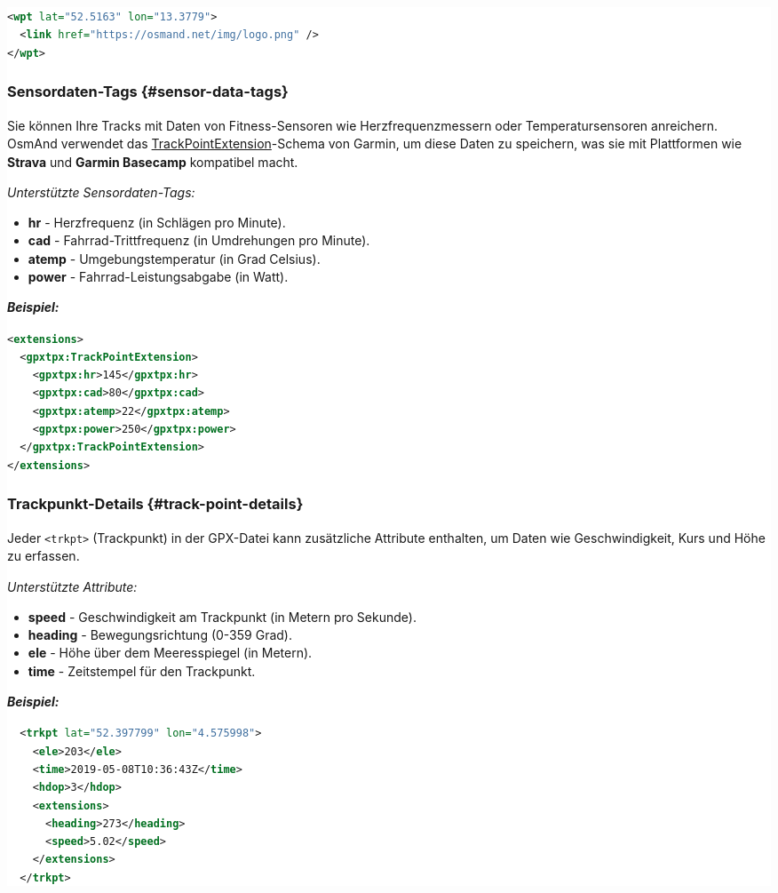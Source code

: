 ```xml
<wpt lat="52.5163" lon="13.3779">
  <link href="https://osmand.net/img/logo.png" />
</wpt>
```

### Sensordaten-Tags {#sensor-data-tags}

Sie können Ihre Tracks mit Daten von Fitness-Sensoren wie Herzfrequenzmessern oder Temperatursensoren anreichern. OsmAnd verwendet das [TrackPointExtension](https://www8.garmin.com/xmlschemas/TrackPointExtensionv1.xsd)-Schema von Garmin, um diese Daten zu speichern, was sie mit Plattformen wie **Strava** und **Garmin Basecamp** kompatibel macht.

*Unterstützte Sensordaten-Tags:*

- **hr** - Herzfrequenz (in Schlägen pro Minute).
- **cad** - Fahrrad-Trittfrequenz (in Umdrehungen pro Minute).
- **atemp** - Umgebungstemperatur (in Grad Celsius).
- **power** - Fahrrad-Leistungsabgabe (in Watt).

***Beispiel:***

```xml
<extensions>
  <gpxtpx:TrackPointExtension>
    <gpxtpx:hr>145</gpxtpx:hr>
    <gpxtpx:cad>80</gpxtpx:cad>
    <gpxtpx:atemp>22</gpxtpx:atemp>
    <gpxtpx:power>250</gpxtpx:power>
  </gpxtpx:TrackPointExtension>
</extensions>
```

### Trackpunkt-Details {#track-point-details}

Jeder `<trkpt>` (Trackpunkt) in der GPX-Datei kann zusätzliche Attribute enthalten, um Daten wie Geschwindigkeit, Kurs und Höhe zu erfassen.

*Unterstützte Attribute:*

- **speed** - Geschwindigkeit am Trackpunkt (in Metern pro Sekunde).
- **heading** - Bewegungsrichtung (0-359 Grad).
- **ele** - Höhe über dem Meeresspiegel (in Metern).
- **time** - Zeitstempel für den Trackpunkt.

***Beispiel:***

```xml
  <trkpt lat="52.397799" lon="4.575998">
    <ele>203</ele>
    <time>2019-05-08T10:36:43Z</time>
    <hdop>3</hdop>
    <extensions>
      <heading>273</heading>
      <speed>5.02</speed>
    </extensions>
  </trkpt>
```
